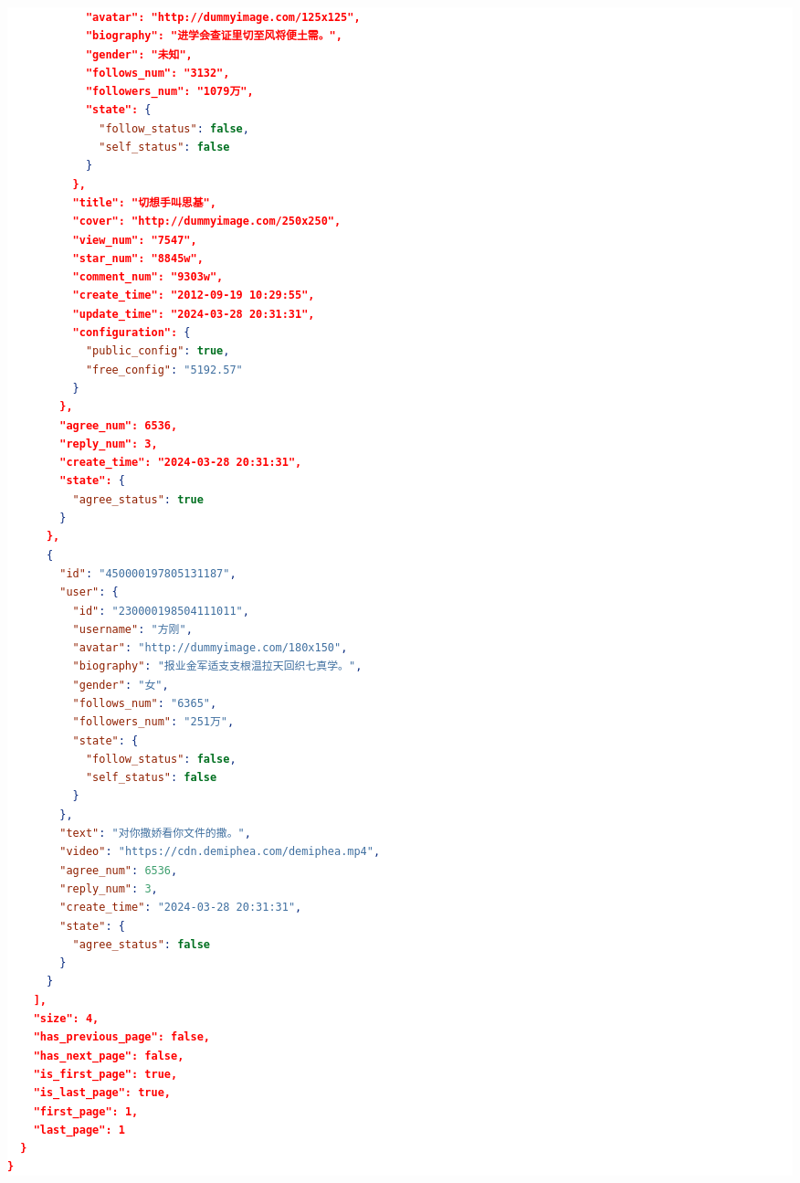 ```json
            "avatar": "http://dummyimage.com/125x125",
            "biography": "进学会查证里切至风将便土需。",
            "gender": "未知",
            "follows_num": "3132",
            "followers_num": "1079万",
            "state": {
              "follow_status": false,
              "self_status": false
            }
          },
          "title": "切想手叫思基",
          "cover": "http://dummyimage.com/250x250",
          "view_num": "7547",
          "star_num": "8845w",
          "comment_num": "9303w",
          "create_time": "2012-09-19 10:29:55",
          "update_time": "2024-03-28 20:31:31",
          "configuration": {
            "public_config": true,
            "free_config": "5192.57"
          }
        },
        "agree_num": 6536,
        "reply_num": 3,
        "create_time": "2024-03-28 20:31:31",
        "state": {
          "agree_status": true
        }
      },
      {
        "id": "450000197805131187",
        "user": {
          "id": "230000198504111011",
          "username": "方刚",
          "avatar": "http://dummyimage.com/180x150",
          "biography": "报业金军适支支根温拉天回织七真学。",
          "gender": "女",
          "follows_num": "6365",
          "followers_num": "251万",
          "state": {
            "follow_status": false,
            "self_status": false
          }
        },
        "text": "对你撒娇看你文件的撒。",
        "video": "https://cdn.demiphea.com/demiphea.mp4",
        "agree_num": 6536,
        "reply_num": 3,
        "create_time": "2024-03-28 20:31:31",
        "state": {
          "agree_status": false
        }
      }
    ],
    "size": 4,
    "has_previous_page": false,
    "has_next_page": false,
    "is_first_page": true,
    "is_last_page": true,
    "first_page": 1,
    "last_page": 1
  }
}
```